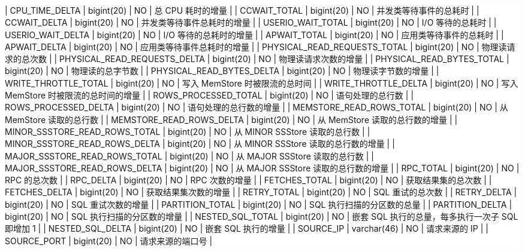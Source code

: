 | CPU_TIME_DELTA                | bigint(20)          | NO   |   总 CPU 耗时的增量     |
| CCWAIT_TOTAL                  | bigint(20)          | NO   |   并发类等待事件的总耗时       |
| CCWAIT_DELTA                  | bigint(20)          | NO   |   并发类等待事件总耗时的增量       |
| USERIO_WAIT_TOTAL             | bigint(20)          | NO   |   I/O 等待的总耗时      |
| USERIO_WAIT_DELTA             | bigint(20)          | NO   |   I/O 等待的总耗时的增量      |
| APWAIT_TOTAL                  | bigint(20)          | NO   |   应用类等待事件的总耗时        |
| APWAIT_DELTA                  | bigint(20)          | NO   |   应用类等待事件总耗时的增量      |
| PHYSICAL_READ_REQUESTS_TOTAL  | bigint(20)          | NO   |   物理读请求的总次数       |
| PHYSICAL_READ_REQUESTS_DELTA  | bigint(20)          | NO   |   物理读请求次数的增量      |
| PHYSICAL_READ_BYTES_TOTAL     | bigint(20)          | NO   |   物理读的总字节数     |
| PHYSICAL_READ_BYTES_DELTA     | bigint(20)          | NO   |   物理读字节数的增量   |
| WRITE_THROTTLE_TOTAL          | bigint(20)          | NO   |   写入 MemStore 时被限流的总时间    |
| WRITE_THROTTLE_DELTA          | bigint(20)          | NO   |   写入 MemStore 时被限流的总时间的增量    |
| ROWS_PROCESSED_TOTAL          | bigint(20)          | NO   |   语句处理的总行数    |
| ROWS_PROCESSED_DELTA          | bigint(20)          | NO   |   语句处理的总行数的增量     |
| MEMSTORE_READ_ROWS_TOTAL      | bigint(20)          | NO   |   从 MemStore 读取的总行数    |
| MEMSTORE_READ_ROWS_DELTA      | bigint(20)          | NO   |   从 MemStore 读取的总行数的增量    |
| MINOR_SSSTORE_READ_ROWS_TOTAL | bigint(20)          | NO   |   从 MINOR SSStore 读取的总行数   |
| MINOR_SSSTORE_READ_ROWS_DELTA | bigint(20)          | NO   |   从 MINOR SSStore 读取的总行数的增量  |
| MAJOR_SSSTORE_READ_ROWS_TOTAL | bigint(20)          | NO   |   从 MAJOR SSStore 读取的总行数     |
| MAJOR_SSSTORE_READ_ROWS_DELTA | bigint(20)          | NO   |   从 MAJOR SSStore 读取的总行数的增量   |
| RPC_TOTAL                     | bigint(20)          | NO   |   RPC 的总次数    |
| RPC_DELTA                     | bigint(20)          | NO   |   RPC 次数的增量   |
| FETCHES_TOTAL                 | bigint(20)          | NO   |   获取结果集的总次数   |
| FETCHES_DELTA                 | bigint(20)          | NO   |   获取结果集次数的增量     |
| RETRY_TOTAL                   | bigint(20)          | NO   |   SQL 重试的总次数   |
| RETRY_DELTA                   | bigint(20)          | NO   |   SQL 重试次数的增量      |
| PARTITION_TOTAL               | bigint(20)          | NO   |   SQL 执行扫描的分区数的总量      |
| PARTITION_DELTA               | bigint(20)          | NO   |   SQL 执行扫描的分区数的增量    |
| NESTED_SQL_TOTAL              | bigint(20)          | NO   |   嵌套 SQL 执行的总量，每多执行一次子 SQL 即增加 1     |
| NESTED_SQL_DELTA              | bigint(20)          | NO   |   嵌套 SQL 执行的增量    |
| SOURCE_IP                     | varchar(46)         | NO   |   请求来源的 IP     |
| SOURCE_PORT                   | bigint(20)          | NO   |   请求来源的端口号      |
